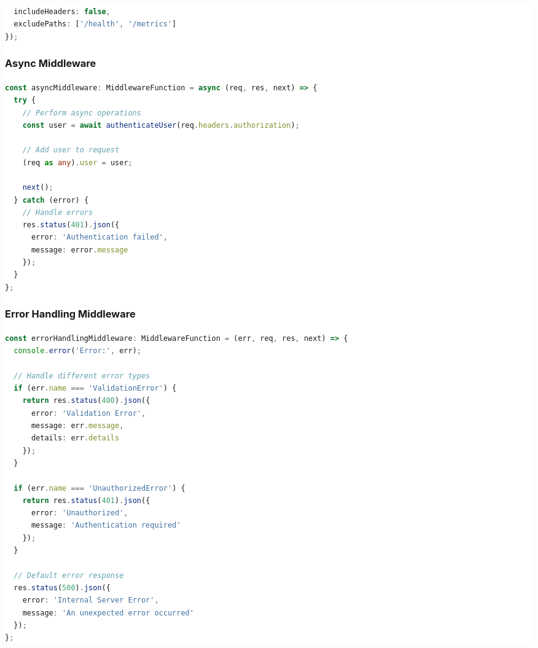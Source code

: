 ```typescript
  includeHeaders: false,
  excludePaths: ['/health', '/metrics']
});
```

### Async Middleware

```typescript
const asyncMiddleware: MiddlewareFunction = async (req, res, next) => {
  try {
    // Perform async operations
    const user = await authenticateUser(req.headers.authorization);
    
    // Add user to request
    (req as any).user = user;
    
    next();
  } catch (error) {
    // Handle errors
    res.status(401).json({
      error: 'Authentication failed',
      message: error.message
    });
  }
};
```

### Error Handling Middleware

```typescript
const errorHandlingMiddleware: MiddlewareFunction = (err, req, res, next) => {
  console.error('Error:', err);
  
  // Handle different error types
  if (err.name === 'ValidationError') {
    return res.status(400).json({
      error: 'Validation Error',
      message: err.message,
      details: err.details
    });
  }
  
  if (err.name === 'UnauthorizedError') {
    return res.status(401).json({
      error: 'Unauthorized',
      message: 'Authentication required'
    });
  }
  
  // Default error response
  res.status(500).json({
    error: 'Internal Server Error',
    message: 'An unexpected error occurred'
  });
};
```

